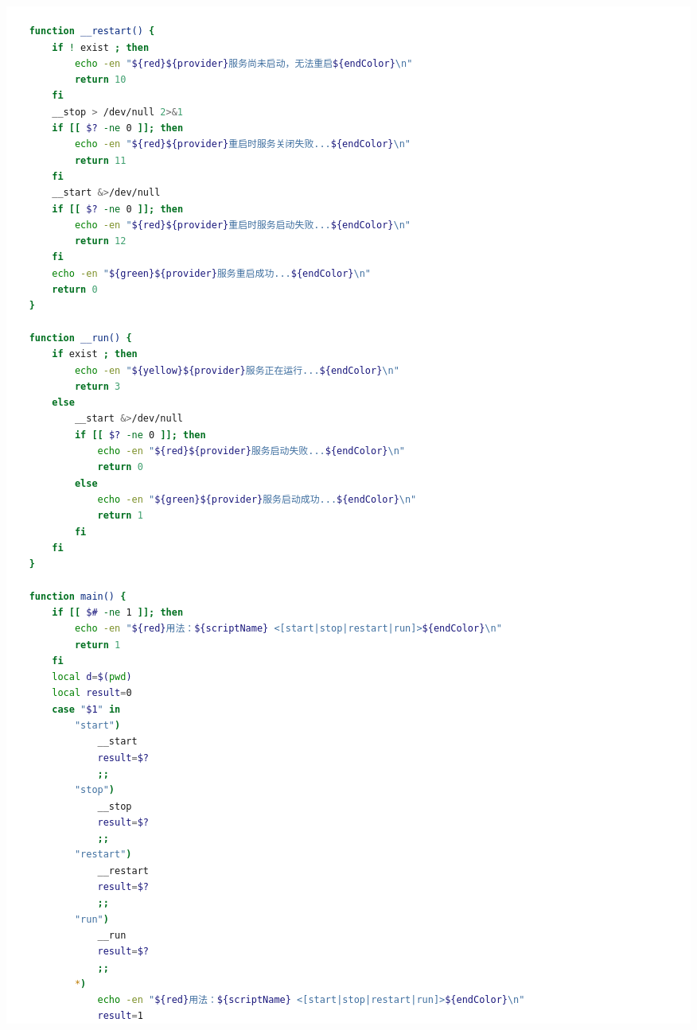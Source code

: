 ```bash
    
    function __restart() {
        if ! exist ; then
            echo -en "${red}${provider}服务尚未启动，无法重启${endColor}\n"
            return 10
        fi
        __stop > /dev/null 2>&1
        if [[ $? -ne 0 ]]; then
            echo -en "${red}${provider}重启时服务关闭失败...${endColor}\n"
            return 11
        fi
        __start &>/dev/null
        if [[ $? -ne 0 ]]; then
            echo -en "${red}${provider}重启时服务启动失败...${endColor}\n"
            return 12
        fi
        echo -en "${green}${provider}服务重启成功...${endColor}\n"
        return 0
    }
    
    function __run() {
        if exist ; then
            echo -en "${yellow}${provider}服务正在运行...${endColor}\n"
            return 3
        else
            __start &>/dev/null
            if [[ $? -ne 0 ]]; then
                echo -en "${red}${provider}服务启动失败...${endColor}\n"
                return 0
            else
                echo -en "${green}${provider}服务启动成功...${endColor}\n"
                return 1
            fi
        fi
    }
    
    function main() {
        if [[ $# -ne 1 ]]; then
            echo -en "${red}用法：${scriptName} <[start|stop|restart|run]>${endColor}\n"
            return 1
        fi
        local d=$(pwd)
        local result=0
        case "$1" in
            "start")
                __start
                result=$?
                ;;
            "stop")
                __stop
                result=$?
                ;;
            "restart")
                __restart
                result=$?
                ;;
            "run")
                __run
                result=$?
                ;;
            *)
                echo -en "${red}用法：${scriptName} <[start|stop|restart|run]>${endColor}\n"
                result=1
```